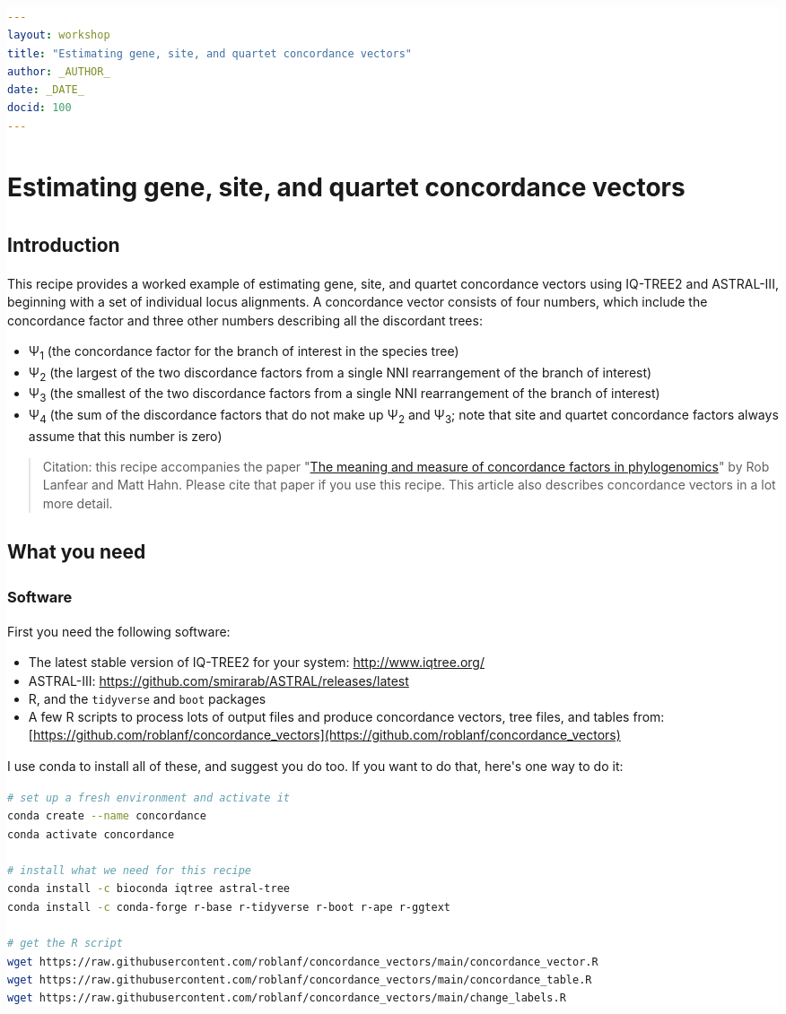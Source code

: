 ```yaml
---
layout: workshop
title: "Estimating gene, site, and quartet concordance vectors"
author: _AUTHOR_
date: _DATE_
docid: 100
---
```


# Estimating gene, site, and quartet concordance vectors


## Introduction

This recipe provides a worked example of estimating gene, site, and quartet concordance vectors using IQ-TREE2 and ASTRAL-III, beginning with a set of individual locus alignments. A concordance vector consists of four numbers, which include the concordance factor and three other numbers describing all the discordant trees:

* &#936;<sub>1</sub> (the concordance factor for the branch of interest in the species tree)
* &#936;<sub>2</sub> (the largest of the two discordance factors from a single NNI rearrangement of the branch of interest)
* &#936;<sub>3</sub> (the smallest of the two discordance factors from a single NNI rearrangement of the branch of interest)
* &#936;<sub>4</sub> (the sum of the discordance factors that do not make up &#936;<sub>2</sub> and &#936;<sub>3</sub>; note that site and quartet concordance factors always assume that this number is zero)

> Citation: this recipe accompanies the paper "[The meaning and measure of concordance factors in phylogenomics](https://doi.org/10.32942/X27617)" by Rob Lanfear and Matt Hahn. Please cite that paper if you use this recipe. This article also describes concordance vectors in a lot more detail.

## What you need

### Software

First you need the following software:

* The latest stable version of IQ-TREE2 for your system: http://www.iqtree.org/
* ASTRAL-III: https://github.com/smirarab/ASTRAL/releases/latest
* R, and the `tidyverse` and `boot` packages
* A few R scripts to process lots of output files and produce concordance vectors, tree files, and tables from: [https://github.com/roblanf/concordance_vectors](https://github.com/roblanf/concordance_vectors)

I use conda to install all of these, and suggest you do too. If you want to do that, here's one way to do it:

```bash
# set up a fresh environment and activate it
conda create --name concordance
conda activate concordance

# install what we need for this recipe
conda install -c bioconda iqtree astral-tree
conda install -c conda-forge r-base r-tidyverse r-boot r-ape r-ggtext

# get the R script
wget https://raw.githubusercontent.com/roblanf/concordance_vectors/main/concordance_vector.R
wget https://raw.githubusercontent.com/roblanf/concordance_vectors/main/concordance_table.R
wget https://raw.githubusercontent.com/roblanf/concordance_vectors/main/change_labels.R

```
